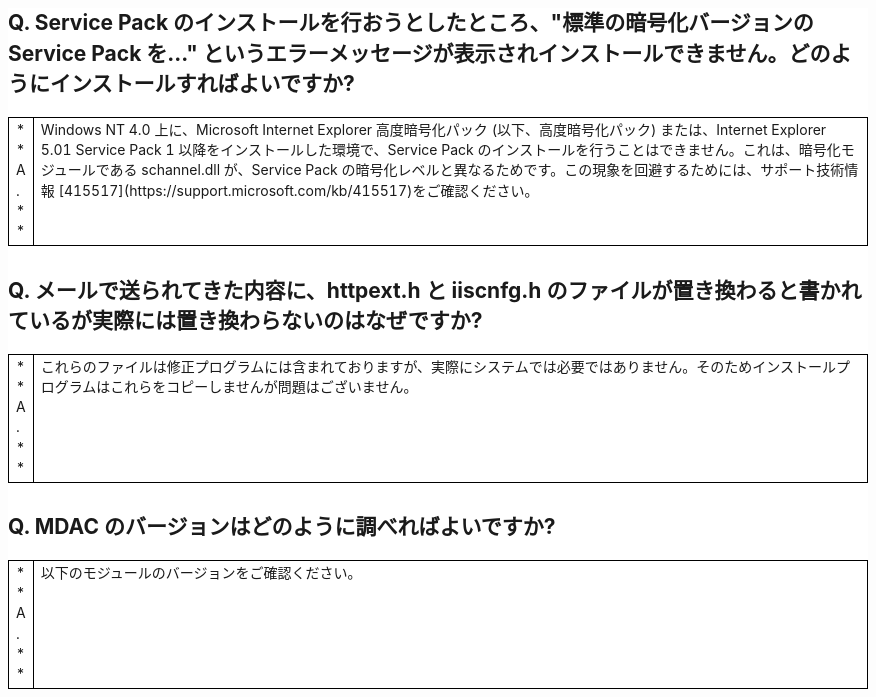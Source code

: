 <p></p>

 

Q. Service Pack のインストールを行おうとしたところ、"標準の暗号化バージョンの Service Pack を..." というエラーメッセージが表示されインストールできません。どのようにインストールすればよいですか?
-------------------------------------------------------------------------------------------------------------------------------------------------------------------------------------------------

<p></p>
<table border="0" cellpadding="0" cellspacing="0" style="margin-top:10px" width="100%">
<tr>
<td style="border:1px solid black;" valign="top" width="2%">
**A.**
</td>
<td style="border:1px solid black;" rowspan="2" valign="top" width="98%">
Windows NT 4.0 上に、Microsoft Internet Explorer 高度暗号化パック (以下、高度暗号化パック) または、Internet Explorer 5.01 Service Pack 1 以降をインストールした環境で、Service Pack のインストールを行うことはできません。これは、暗号化モジュールである schannel.dll が、Service Pack の暗号化レベルと異なるためです。この現象を回避するためには、サポート技術情報 [415517](https://support.microsoft.com/kb/415517)をご確認ください。
</td>
</tr>
</table>

<p></p>

 

Q. メールで送られてきた内容に、httpext.h と iiscnfg.h のファイルが置き換わると書かれているが実際には置き換わらないのはなぜですか?
---------------------------------------------------------------------------------------------------------------------------------

<p></p>
<table border="0" cellpadding="0" cellspacing="0" style="margin-top:10px" width="100%">
<tr>
<td style="border:1px solid black;" valign="top" width="2%">
**A.**
</td>
<td style="border:1px solid black;" rowspan="2" valign="top" width="98%">
これらのファイルは修正プログラムには含まれておりますが、実際にシステムでは必要ではありません。そのためインストールプログラムはこれらをコピーしませんが問題はございません。
</td>
</tr>
</table>

<p></p>

 

Q. MDAC のバージョンはどのように調べればよいですか?
---------------------------------------------------

<p></p>
<table border="0" cellpadding="0" cellspacing="0" style="margin-top:10px" width="100%">
<tr>
<td style="border:1px solid black;" valign="top" width="2%">
**A.**
</td>
<td style="border:1px solid black;" rowspan="2" valign="top" width="98%">
以下のモジュールのバージョンをご確認ください。
  